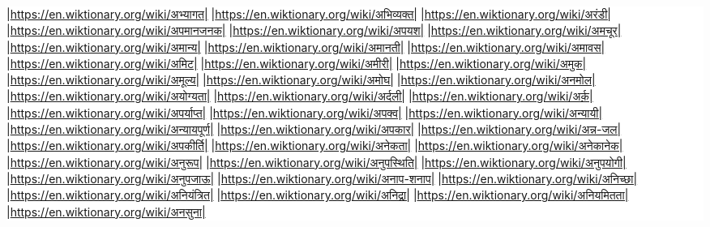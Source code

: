 |https://en.wiktionary.org/wiki/अभ्यागत|
|https://en.wiktionary.org/wiki/अभिव्यक्त|
|https://en.wiktionary.org/wiki/अरंडी|
|https://en.wiktionary.org/wiki/अपमानजनक|
|https://en.wiktionary.org/wiki/अपयश|
|https://en.wiktionary.org/wiki/अमचूर|
|https://en.wiktionary.org/wiki/अमान्य|
|https://en.wiktionary.org/wiki/अमानती|
|https://en.wiktionary.org/wiki/अमावस|
|https://en.wiktionary.org/wiki/अमिट|
|https://en.wiktionary.org/wiki/अमीरी|
|https://en.wiktionary.org/wiki/अमुक|
|https://en.wiktionary.org/wiki/अमूल्य|
|https://en.wiktionary.org/wiki/अमोघ|
|https://en.wiktionary.org/wiki/अनमोल|
|https://en.wiktionary.org/wiki/अयोग्यता|
|https://en.wiktionary.org/wiki/अर्दली|
|https://en.wiktionary.org/wiki/अर्क़|
|https://en.wiktionary.org/wiki/अपर्याप्त|
|https://en.wiktionary.org/wiki/अपक्व|
|https://en.wiktionary.org/wiki/अन्यायी|
|https://en.wiktionary.org/wiki/अन्यायपूर्ण|
|https://en.wiktionary.org/wiki/अपकार|
|https://en.wiktionary.org/wiki/अन्न-जल|
|https://en.wiktionary.org/wiki/अपकीर्ति|
|https://en.wiktionary.org/wiki/अनेकता|
|https://en.wiktionary.org/wiki/अनेकानेक|
|https://en.wiktionary.org/wiki/अनुरूप|
|https://en.wiktionary.org/wiki/अनुपस्थिति|
|https://en.wiktionary.org/wiki/अनुपयोगी|
|https://en.wiktionary.org/wiki/अनुपजाऊ|
|https://en.wiktionary.org/wiki/अनाप-शनाप|
|https://en.wiktionary.org/wiki/अनिच्छा|
|https://en.wiktionary.org/wiki/अनियंत्रित|
|https://en.wiktionary.org/wiki/अनिद्रा|
|https://en.wiktionary.org/wiki/अनियमितता|
|https://en.wiktionary.org/wiki/अनसुना|